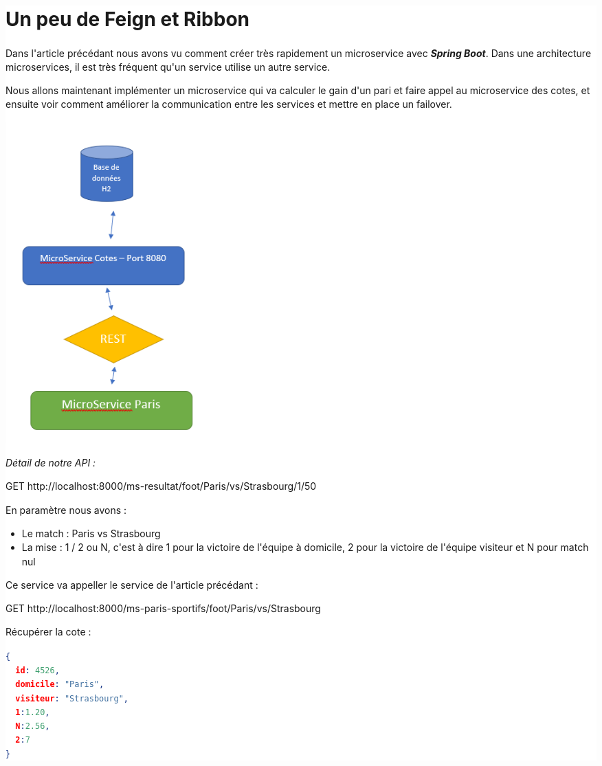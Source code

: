 # Un peu de Feign et Ribbon

Dans l'article précédant nous avons vu comment créer très rapidement un microservice avec ***Spring Boot***. Dans une architecture microservices, il est très fréquent qu'un service utilise un autre service.

Nous allons maintenant implémenter un microservice qui va calculer le gain d'un pari et faire appel au microservice des cotes, et ensuite voir comment améliorer la communication entre les services et mettre en place un failover.

![App](img/Croquis7.png)

*Détail de notre API :*

GET http://localhost:8000/ms-resultat/foot/Paris/vs/Strasbourg/1/50

En paramètre nous avons : 

- Le match : Paris vs Strasbourg
- La mise : 1 / 2 ou N, c'est à dire 1 pour la victoire de l'équipe à domicile, 2 pour la victoire de l'équipe visiteur et N pour match nul

Ce service va appeller le service de l'article précédant : 

GET http://localhost:8000/ms-paris-sportifs/foot/Paris/vs/Strasbourg

Récupérer la cote : 

```JSON
{
  id: 4526,
  domicile: "Paris",
  visiteur: "Strasbourg",
  1:1.20,
  N:2.56,
  2:7
}
```
